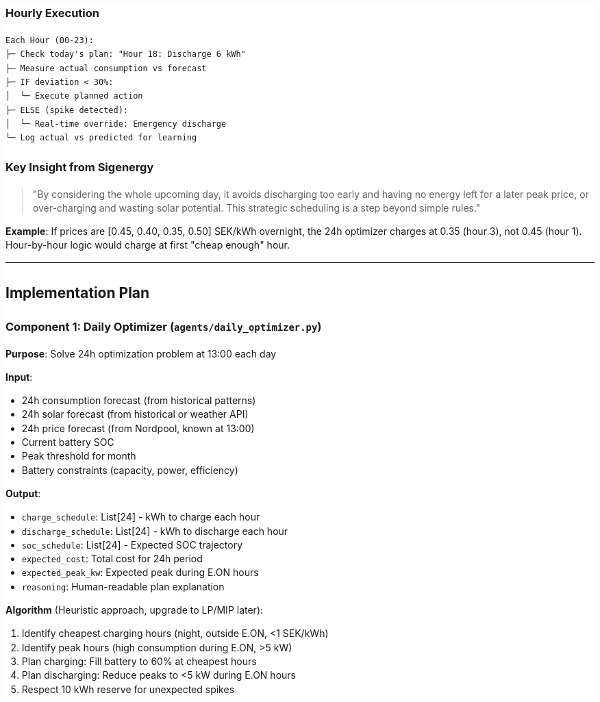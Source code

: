 ### Hourly Execution

```
Each Hour (00-23):
├─ Check today's plan: "Hour 18: Discharge 6 kWh"
├─ Measure actual consumption vs forecast
├─ IF deviation < 30%:
│  └─ Execute planned action
├─ ELSE (spike detected):
│  └─ Real-time override: Emergency discharge
└─ Log actual vs predicted for learning
```

### Key Insight from Sigenergy

> "By considering the whole upcoming day, it avoids discharging too early and having no energy left for a later peak price, or over-charging and wasting solar potential. This strategic scheduling is a step beyond simple rules."

**Example**: If prices are [0.45, 0.40, 0.35, 0.50] SEK/kWh overnight, the 24h optimizer charges at 0.35 (hour 3), not 0.45 (hour 1). Hour-by-hour logic would charge at first "cheap enough" hour.

---

## Implementation Plan

### Component 1: Daily Optimizer (`agents/daily_optimizer.py`)

**Purpose**: Solve 24h optimization problem at 13:00 each day

**Input**:
- 24h consumption forecast (from historical patterns)
- 24h solar forecast (from historical or weather API)
- 24h price forecast (from Nordpool, known at 13:00)
- Current battery SOC
- Peak threshold for month
- Battery constraints (capacity, power, efficiency)

**Output**:
- `charge_schedule`: List[24] - kWh to charge each hour
- `discharge_schedule`: List[24] - kWh to discharge each hour
- `soc_schedule`: List[24] - Expected SOC trajectory
- `expected_cost`: Total cost for 24h period
- `expected_peak_kw`: Expected peak during E.ON hours
- `reasoning`: Human-readable plan explanation

**Algorithm** (Heuristic approach, upgrade to LP/MIP later):
1. Identify cheapest charging hours (night, outside E.ON, <1 SEK/kWh)
2. Identify peak hours (high consumption during E.ON, >5 kW)
3. Plan charging: Fill battery to 60% at cheapest hours
4. Plan discharging: Reduce peaks to <5 kW during E.ON hours
5. Respect 10 kWh reserve for unexpected spikes
